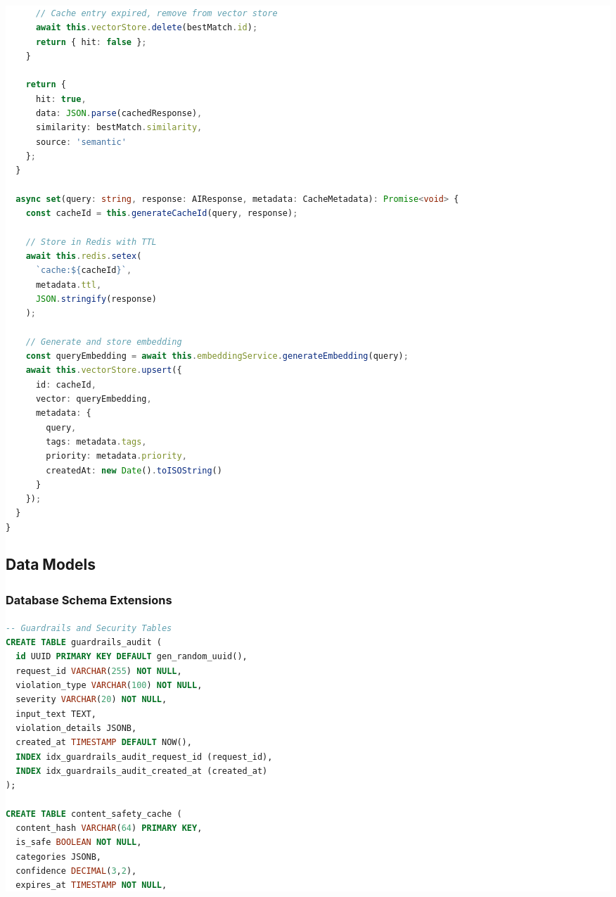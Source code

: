 ```typescript
      // Cache entry expired, remove from vector store
      await this.vectorStore.delete(bestMatch.id);
      return { hit: false };
    }

    return {
      hit: true,
      data: JSON.parse(cachedResponse),
      similarity: bestMatch.similarity,
      source: 'semantic'
    };
  }

  async set(query: string, response: AIResponse, metadata: CacheMetadata): Promise<void> {
    const cacheId = this.generateCacheId(query, response);
    
    // Store in Redis with TTL
    await this.redis.setex(
      `cache:${cacheId}`,
      metadata.ttl,
      JSON.stringify(response)
    );

    // Generate and store embedding
    const queryEmbedding = await this.embeddingService.generateEmbedding(query);
    await this.vectorStore.upsert({
      id: cacheId,
      vector: queryEmbedding,
      metadata: {
        query,
        tags: metadata.tags,
        priority: metadata.priority,
        createdAt: new Date().toISOString()
      }
    });
  }
}
```

## Data Models

### Database Schema Extensions

```sql
-- Guardrails and Security Tables
CREATE TABLE guardrails_audit (
  id UUID PRIMARY KEY DEFAULT gen_random_uuid(),
  request_id VARCHAR(255) NOT NULL,
  violation_type VARCHAR(100) NOT NULL,
  severity VARCHAR(20) NOT NULL,
  input_text TEXT,
  violation_details JSONB,
  created_at TIMESTAMP DEFAULT NOW(),
  INDEX idx_guardrails_audit_request_id (request_id),
  INDEX idx_guardrails_audit_created_at (created_at)
);

CREATE TABLE content_safety_cache (
  content_hash VARCHAR(64) PRIMARY KEY,
  is_safe BOOLEAN NOT NULL,
  categories JSONB,
  confidence DECIMAL(3,2),
  expires_at TIMESTAMP NOT NULL,
```